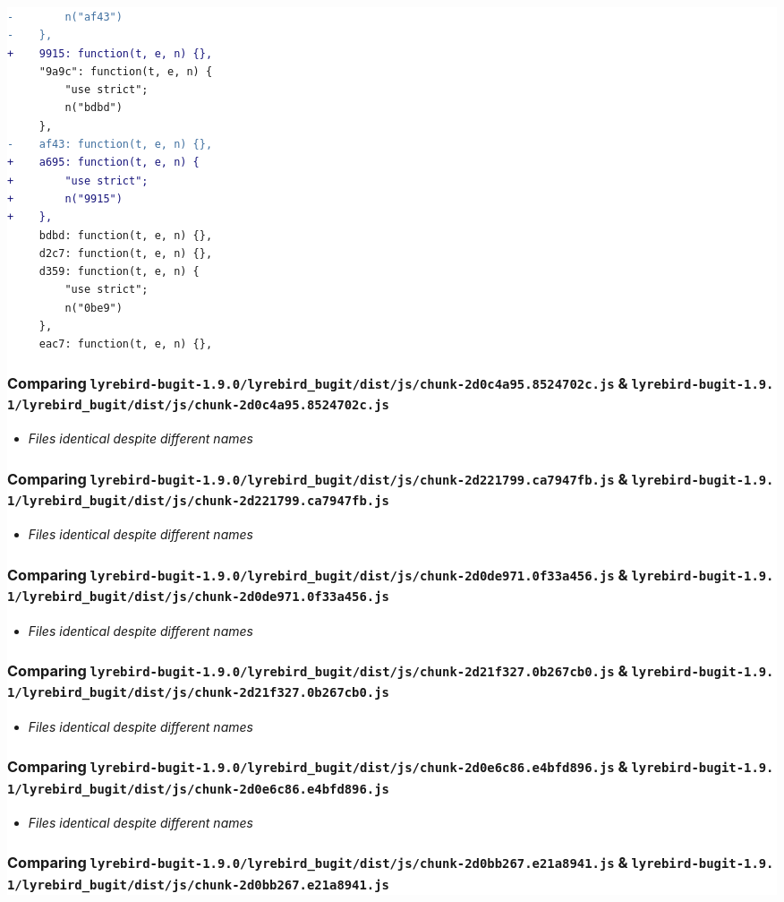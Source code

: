 ```diff
-        n("af43")
-    },
+    9915: function(t, e, n) {},
     "9a9c": function(t, e, n) {
         "use strict";
         n("bdbd")
     },
-    af43: function(t, e, n) {},
+    a695: function(t, e, n) {
+        "use strict";
+        n("9915")
+    },
     bdbd: function(t, e, n) {},
     d2c7: function(t, e, n) {},
     d359: function(t, e, n) {
         "use strict";
         n("0be9")
     },
     eac7: function(t, e, n) {},
```

### Comparing `lyrebird-bugit-1.9.0/lyrebird_bugit/dist/js/chunk-2d0c4a95.8524702c.js` & `lyrebird-bugit-1.9.1/lyrebird_bugit/dist/js/chunk-2d0c4a95.8524702c.js`

 * *Files identical despite different names*

### Comparing `lyrebird-bugit-1.9.0/lyrebird_bugit/dist/js/chunk-2d221799.ca7947fb.js` & `lyrebird-bugit-1.9.1/lyrebird_bugit/dist/js/chunk-2d221799.ca7947fb.js`

 * *Files identical despite different names*

### Comparing `lyrebird-bugit-1.9.0/lyrebird_bugit/dist/js/chunk-2d0de971.0f33a456.js` & `lyrebird-bugit-1.9.1/lyrebird_bugit/dist/js/chunk-2d0de971.0f33a456.js`

 * *Files identical despite different names*

### Comparing `lyrebird-bugit-1.9.0/lyrebird_bugit/dist/js/chunk-2d21f327.0b267cb0.js` & `lyrebird-bugit-1.9.1/lyrebird_bugit/dist/js/chunk-2d21f327.0b267cb0.js`

 * *Files identical despite different names*

### Comparing `lyrebird-bugit-1.9.0/lyrebird_bugit/dist/js/chunk-2d0e6c86.e4bfd896.js` & `lyrebird-bugit-1.9.1/lyrebird_bugit/dist/js/chunk-2d0e6c86.e4bfd896.js`

 * *Files identical despite different names*

### Comparing `lyrebird-bugit-1.9.0/lyrebird_bugit/dist/js/chunk-2d0bb267.e21a8941.js` & `lyrebird-bugit-1.9.1/lyrebird_bugit/dist/js/chunk-2d0bb267.e21a8941.js`
